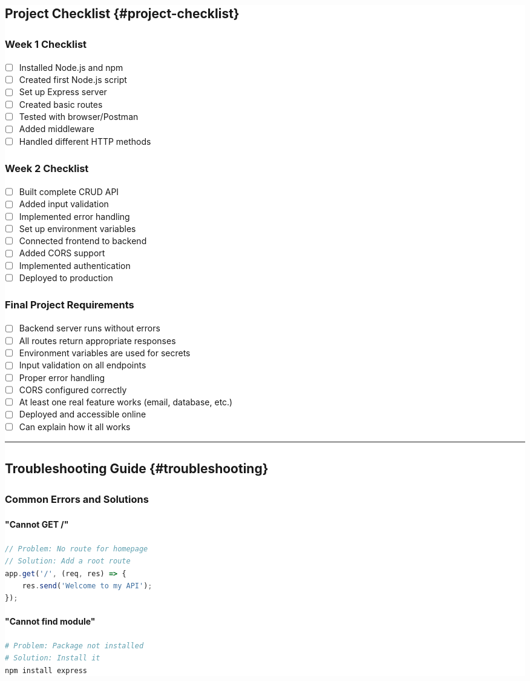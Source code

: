 
## Project Checklist {#project-checklist}

### Week 1 Checklist
- [ ] Installed Node.js and npm
- [ ] Created first Node.js script
- [ ] Set up Express server
- [ ] Created basic routes
- [ ] Tested with browser/Postman
- [ ] Added middleware
- [ ] Handled different HTTP methods

### Week 2 Checklist
- [ ] Built complete CRUD API
- [ ] Added input validation
- [ ] Implemented error handling
- [ ] Set up environment variables
- [ ] Connected frontend to backend
- [ ] Added CORS support
- [ ] Implemented authentication
- [ ] Deployed to production

### Final Project Requirements
- [ ] Backend server runs without errors
- [ ] All routes return appropriate responses
- [ ] Environment variables are used for secrets
- [ ] Input validation on all endpoints
- [ ] Proper error handling
- [ ] CORS configured correctly
- [ ] At least one real feature works (email, database, etc.)
- [ ] Deployed and accessible online
- [ ] Can explain how it all works

---

## Troubleshooting Guide {#troubleshooting}

### Common Errors and Solutions

#### "Cannot GET /"
```javascript
// Problem: No route for homepage
// Solution: Add a root route
app.get('/', (req, res) => {
    res.send('Welcome to my API');
});
```

#### "Cannot find module"
```bash
# Problem: Package not installed
# Solution: Install it
npm install express
```
